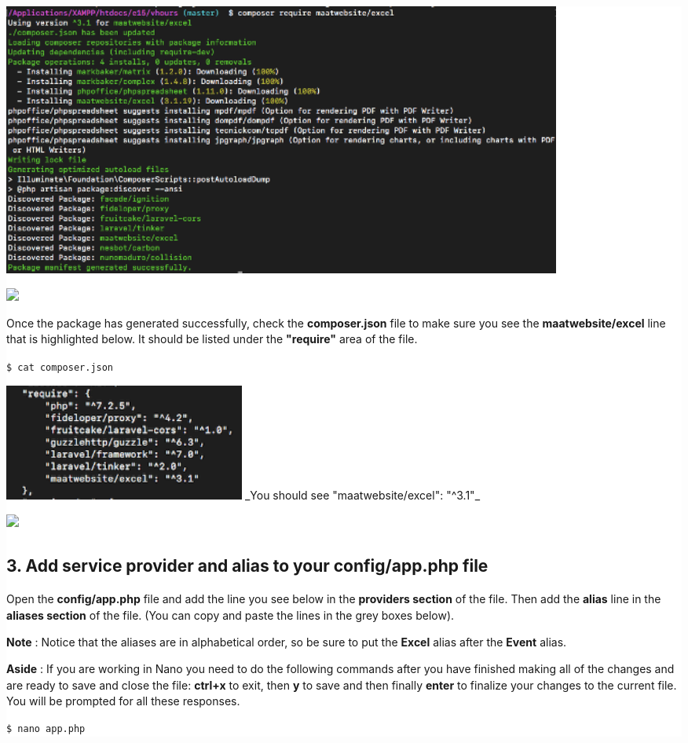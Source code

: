<img src='images/2.png' width='700'>

![](RackMultipart20200425-4-1tqgdeb_html_1fc5aa1a9d6feebd.png) 

Once the package has generated successfully, check the **composer.json** file to make sure you see the **maatwebsite/excel** line that is highlighted below. It should be listed under the **&quot;require&quot;** area of the file.

```
$ cat composer.json
```
<img src='images/3.png' width='300'>
_You should see &quot;maatwebsite/excel&quot;: &quot;^3.1&quot;_

![](RackMultipart20200425-4-1tqgdeb_html_ae819880d5e3a9a9.png)


## 3. Add service provider and alias to your config/app.php file

Open the **config/app.php** file and add the line you see below in the **providers section** of the file. Then add the **alias** line in the **aliases section** of the file. (You can copy and paste the lines in the grey boxes below).

**Note** : Notice that the aliases are in alphabetical order, so be sure to put the **Excel** alias after the **Event** alias.

**Aside** : If you are working in Nano you need to do the following commands after you have finished making all of the changes and are ready to save and close the file: **ctrl+x** to exit, then **y** to save and then finally **enter** to finalize your changes to the current file. You will be prompted for all these responses.

```
$ nano app.php
```
